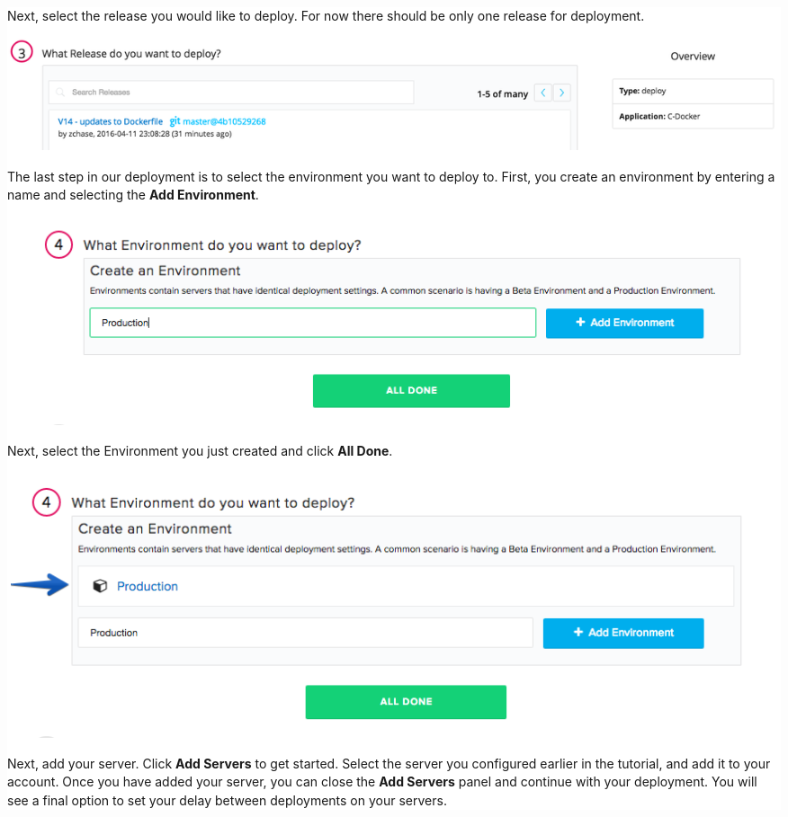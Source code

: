 Next, select the release you would like to deploy. For now there should be only one release for deployment.

<img class="ttImages" src="images/NodeTutorial/cSharpDocker/cSharpDockerChooseRelease.png" alt="Choose Your Pipelines Release" />

The last step in our deployment is to select the environment you want to deploy to. First, you create an environment by entering a name and selecting the <b>Add Environment</b>. 

<img class="ttImages" src="images/NodeTutorial/deployCreateEnvironment.png" alt="Select Pipelines Deployment Environment" />

Next, select the Environment you just created and click <b>All Done</b>.

<img class="ttImages" src="images/NodeTutorial/deploySelectEnvironment.png" alt="Select Pipelines Deployment Environment" />

Next, add your server. Click <b>Add Servers</b> to get started. Select the server you configured earlier in the tutorial, and add it to your account. Once you have added your server, you can close the <b>Add Servers</b> panel and continue with your deployment. You will see a final option to set your delay between deployments on your servers.
